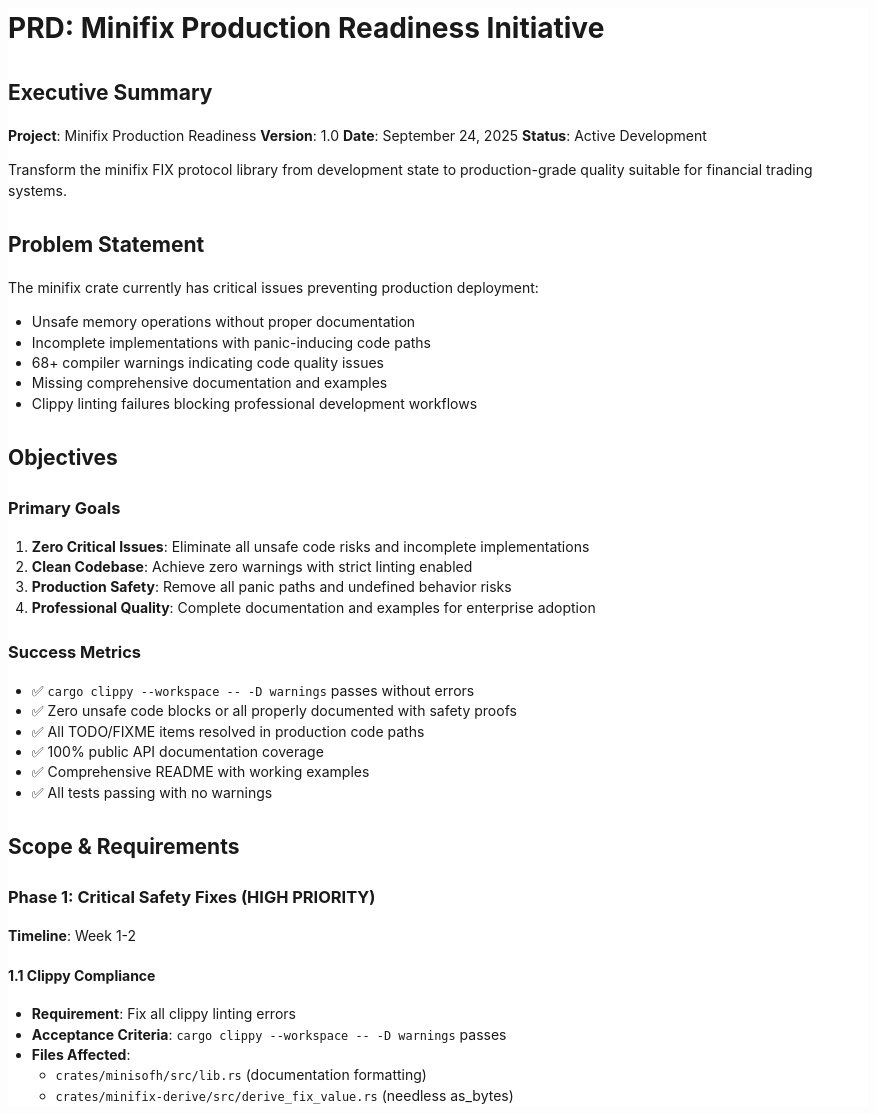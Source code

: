 # PRD: Minifix Production Readiness Initiative

## Executive Summary

**Project**: Minifix Production Readiness
**Version**: 1.0
**Date**: September 24, 2025
**Status**: Active Development

Transform the minifix FIX protocol library from development state to production-grade quality suitable for financial trading systems.

## Problem Statement

The minifix crate currently has critical issues preventing production deployment:
- Unsafe memory operations without proper documentation
- Incomplete implementations with panic-inducing code paths
- 68+ compiler warnings indicating code quality issues
- Missing comprehensive documentation and examples
- Clippy linting failures blocking professional development workflows

## Objectives

### Primary Goals
1. **Zero Critical Issues**: Eliminate all unsafe code risks and incomplete implementations
2. **Clean Codebase**: Achieve zero warnings with strict linting enabled
3. **Production Safety**: Remove all panic paths and undefined behavior risks
4. **Professional Quality**: Complete documentation and examples for enterprise adoption

### Success Metrics
- ✅ `cargo clippy --workspace -- -D warnings` passes without errors
- ✅ Zero unsafe code blocks or all properly documented with safety proofs
- ✅ All TODO/FIXME items resolved in production code paths
- ✅ 100% public API documentation coverage
- ✅ Comprehensive README with working examples
- ✅ All tests passing with no warnings

## Scope & Requirements

### Phase 1: Critical Safety Fixes (HIGH PRIORITY)
**Timeline**: Week 1-2

#### 1.1 Clippy Compliance
- **Requirement**: Fix all clippy linting errors
- **Acceptance Criteria**: `cargo clippy --workspace -- -D warnings` passes
- **Files Affected**: 
  - `crates/minisofh/src/lib.rs` (documentation formatting)
  - `crates/minifix-derive/src/derive_fix_value.rs` (needless as_bytes)
